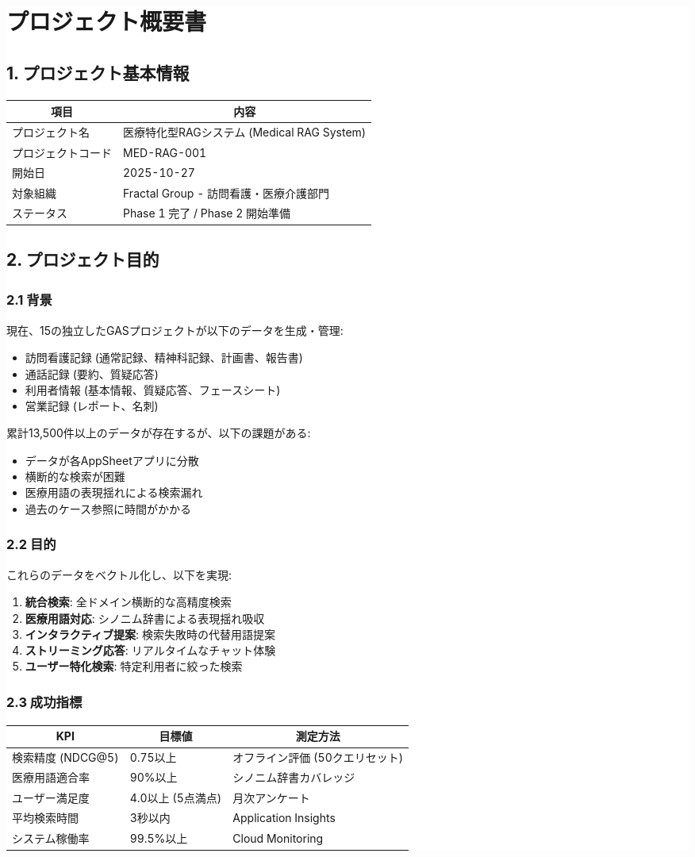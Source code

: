 # プロジェクト概要書

## 1. プロジェクト基本情報

| 項目 | 内容 |
|-----|------|
| プロジェクト名 | 医療特化型RAGシステム (Medical RAG System) |
| プロジェクトコード | MED-RAG-001 |
| 開始日 | 2025-10-27 |
| 対象組織 | Fractal Group - 訪問看護・医療介護部門 |
| ステータス | Phase 1 完了 / Phase 2 開始準備 |

## 2. プロジェクト目的

### 2.1 背景

現在、15の独立したGASプロジェクトが以下のデータを生成・管理:
- 訪問看護記録 (通常記録、精神科記録、計画書、報告書)
- 通話記録 (要約、質疑応答)
- 利用者情報 (基本情報、質疑応答、フェースシート)
- 営業記録 (レポート、名刺)

累計13,500件以上のデータが存在するが、以下の課題がある:
- データが各AppSheetアプリに分散
- 横断的な検索が困難
- 医療用語の表現揺れによる検索漏れ
- 過去のケース参照に時間がかかる

### 2.2 目的

これらのデータをベクトル化し、以下を実現:
1. **統合検索**: 全ドメイン横断的な高精度検索
2. **医療用語対応**: シノニム辞書による表現揺れ吸収
3. **インタラクティブ提案**: 検索失敗時の代替用語提案
4. **ストリーミング応答**: リアルタイムなチャット体験
5. **ユーザー特化検索**: 特定利用者に絞った検索

### 2.3 成功指標

| KPI | 目標値 | 測定方法 |
|-----|--------|---------|
| 検索精度 (NDCG@5) | 0.75以上 | オフライン評価 (50クエリセット) |
| 医療用語適合率 | 90%以上 | シノニム辞書カバレッジ |
| ユーザー満足度 | 4.0以上 (5点満点) | 月次アンケート |
| 平均検索時間 | 3秒以内 | Application Insights |
| システム稼働率 | 99.5%以上 | Cloud Monitoring |
